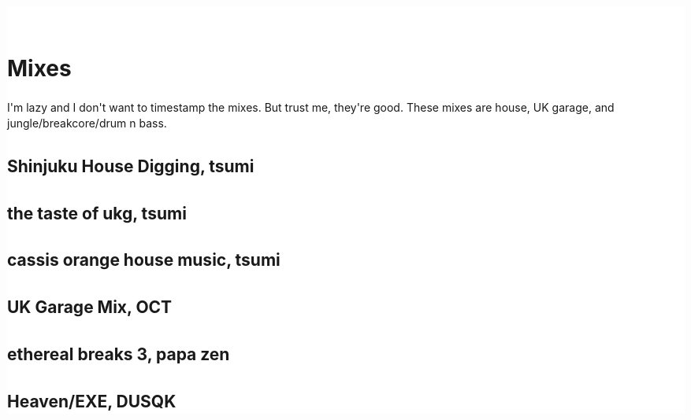 <br /> 

# Mixes
I'm lazy and I don't want to timestamp the mixes. But trust me, they're good. These mixes are house, UK garage, and jungle/breakcore/drum n bass. 

## Shinjuku House Digging, tsumi
<iframe width="500" height="281"
src="https://www.youtube.com/embed/PYfhbYIxBxE">
</iframe>

## the taste of ukg, tsumi
<iframe width="500" height="281"
src="https://www.youtube.com/embed/SSLiA0hu8Eg">
</iframe>

## cassis orange house music, tsumi
<iframe width="500" height="281"
src="https://www.youtube.com/embed/dihIHLhr2J4">
</iframe>

## UK Garage Mix, OCT
<iframe width="500" height="281"
src="https://www.youtube.com/embed/DjDWKh2bBzs">
</iframe>

## ethereal breaks 3, papa zen
<iframe width="500" height="281"
src="https://www.youtube.com/embed/u9o1OYX5UOQ">
</iframe>

## Heaven/EXE, DUSQK
<iframe width="500" height="281"
src="https://www.youtube.com/embed/z9e8CPULjW4">
</iframe>